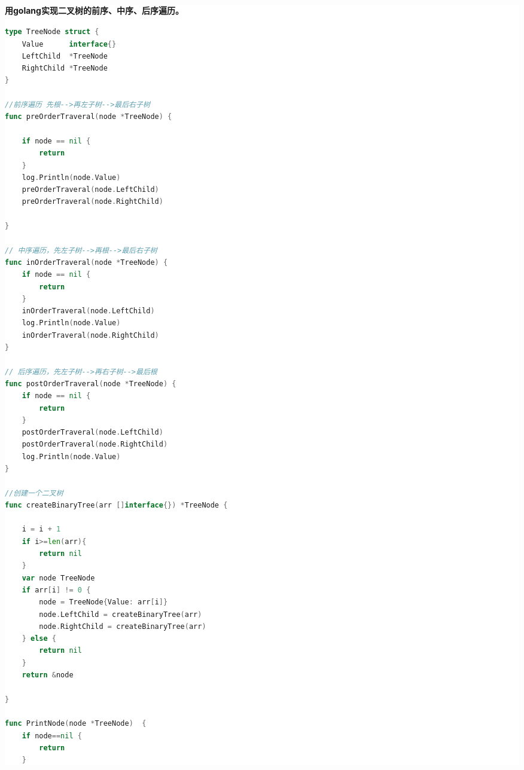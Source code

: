 **用golang实现二叉树的前序、中序、后序遍历。**

```go
type TreeNode struct {
	Value      interface{}
	LeftChild  *TreeNode
	RightChild *TreeNode
}

//前序遍历 先根-->再左子树-->最后右子树
func preOrderTraveral(node *TreeNode) {

	if node == nil {
		return
	}
	log.Println(node.Value)
	preOrderTraveral(node.LeftChild)
	preOrderTraveral(node.RightChild)

}

// 中序遍历，先左子树-->再根-->最后右子树
func inOrderTraveral(node *TreeNode) {
	if node == nil {
		return
	}
	inOrderTraveral(node.LeftChild)
	log.Println(node.Value)
	inOrderTraveral(node.RightChild)
}

// 后序遍历，先左子树-->再右子树-->最后根
func postOrderTraveral(node *TreeNode) {
	if node == nil {
		return
	}
	postOrderTraveral(node.LeftChild)
	postOrderTraveral(node.RightChild)
	log.Println(node.Value)
}

//创建一个二叉树
func createBinaryTree(arr []interface{}) *TreeNode {

	i = i + 1
	if i>=len(arr){
		return nil
	}
	var node TreeNode
	if arr[i] != 0 {
		node = TreeNode{Value: arr[i]}
		node.LeftChild = createBinaryTree(arr)
		node.RightChild = createBinaryTree(arr)
	} else {
		return nil
	}
	return &node

}

func PrintNode(node *TreeNode)  {
	if node==nil {
		return
	}
```